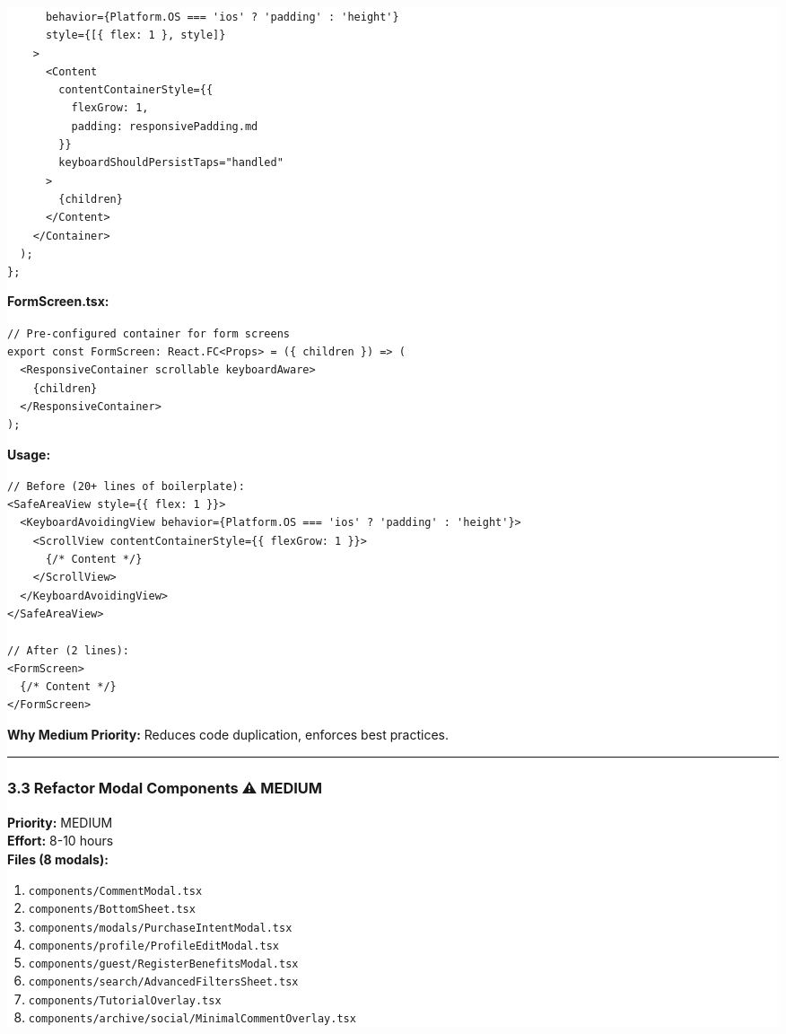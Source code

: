 ```tsx
      behavior={Platform.OS === 'ios' ? 'padding' : 'height'}
      style={[{ flex: 1 }, style]}
    >
      <Content
        contentContainerStyle={{ 
          flexGrow: 1,
          padding: responsivePadding.md 
        }}
        keyboardShouldPersistTaps="handled"
      >
        {children}
      </Content>
    </Container>
  );
};
```

**FormScreen.tsx:**
```tsx
// Pre-configured container for form screens
export const FormScreen: React.FC<Props> = ({ children }) => (
  <ResponsiveContainer scrollable keyboardAware>
    {children}
  </ResponsiveContainer>
);
```

**Usage:**
```tsx
// Before (20+ lines of boilerplate):
<SafeAreaView style={{ flex: 1 }}>
  <KeyboardAvoidingView behavior={Platform.OS === 'ios' ? 'padding' : 'height'}>
    <ScrollView contentContainerStyle={{ flexGrow: 1 }}>
      {/* Content */}
    </ScrollView>
  </KeyboardAvoidingView>
</SafeAreaView>

// After (2 lines):
<FormScreen>
  {/* Content */}
</FormScreen>
```

**Why Medium Priority:** Reduces code duplication, enforces best practices.

---

### 3.3 Refactor Modal Components ⚠️ MEDIUM
**Priority:** MEDIUM  
**Effort:** 8-10 hours  
**Files (8 modals):**
1. `components/CommentModal.tsx`
2. `components/BottomSheet.tsx`
3. `components/modals/PurchaseIntentModal.tsx`
4. `components/profile/ProfileEditModal.tsx`
5. `components/guest/RegisterBenefitsModal.tsx`
6. `components/search/AdvancedFiltersSheet.tsx`
7. `components/TutorialOverlay.tsx`
8. `components/archive/social/MinimalCommentOverlay.tsx`
